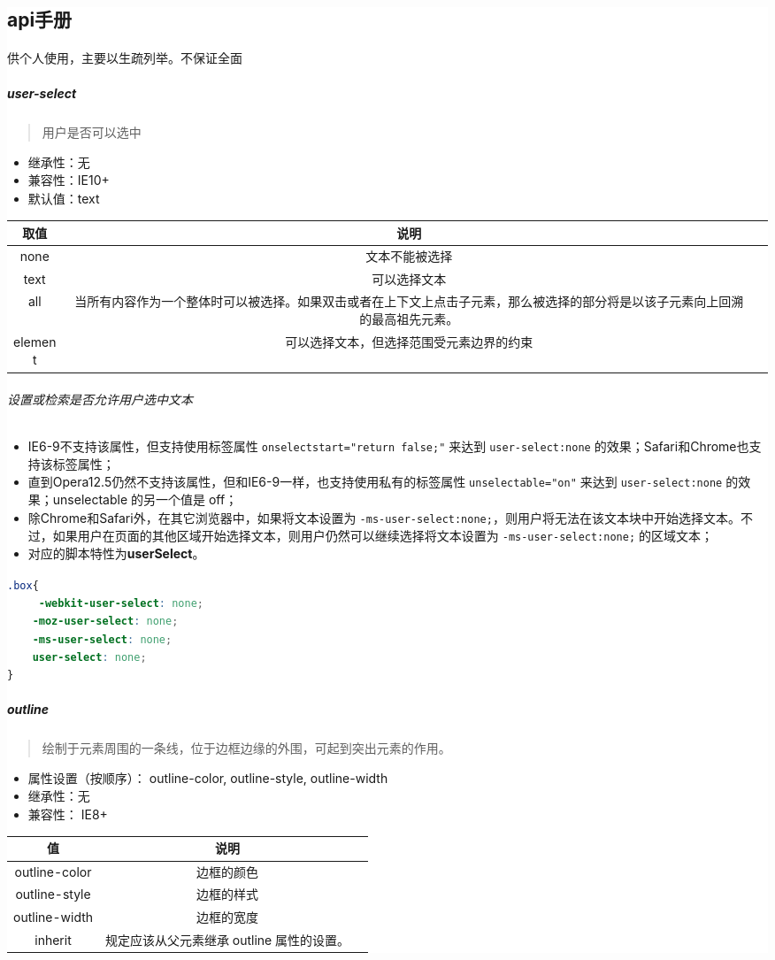 ## api手册

供个人使用，主要以生疏列举。不保证全面

##### user-select

> 用户是否可以选中

- 继承性：无
- 兼容性：IE10+
- 默认值：text

|  取值   |                             说明                             |      |
| :-----: | :----------------------------------------------------------: | ---- |
|  none   |                        文本不能被选择                        |      |
|  text   |                         可以选择文本                         |      |
|   all   | 当所有内容作为一个整体时可以被选择。如果双击或者在上下文上点击子元素，那么被选择的部分将是以该子元素向上回溯的最高祖先元素。 |      |
| element |           可以选择文本，但选择范围受元素边界的约束           |      |

###### 设置或检索是否允许用户选中文本

- IE6-9不支持该属性，但支持使用标签属性 `onselectstart="return false;"` 来达到 `user-select:none` 的效果；Safari和Chrome也支持该标签属性；
- 直到Opera12.5仍然不支持该属性，但和IE6-9一样，也支持使用私有的标签属性 `unselectable="on"` 来达到 `user-select:none` 的效果；unselectable 的另一个值是 off；
- 除Chrome和Safari外，在其它浏览器中，如果将文本设置为 `-ms-user-select:none;`，则用户将无法在该文本块中开始选择文本。不过，如果用户在页面的其他区域开始选择文本，则用户仍然可以继续选择将文本设置为 `-ms-user-select:none;` 的区域文本；
- 对应的脚本特性为**userSelect**。

```css
.box{
     -webkit-user-select: none;
    -moz-user-select: none;
    -ms-user-select: none;
    user-select: none;
}
```



##### outline

> 绘制于元素周围的一条线，位于边框边缘的外围，可起到突出元素的作用。

- 属性设置（按顺序）： outline-color, outline-style, outline-width
- 继承性：无
- 兼容性： IE8+

|      值       |                   说明                    |      |
| :-----------: | :---------------------------------------: | ---- |
| outline-color |                边框的颜色                 |      |
| outline-style |                边框的样式                 |      |
| outline-width |                边框的宽度                 |      |
|    inherit    | 规定应该从父元素继承 outline 属性的设置。 |      |
